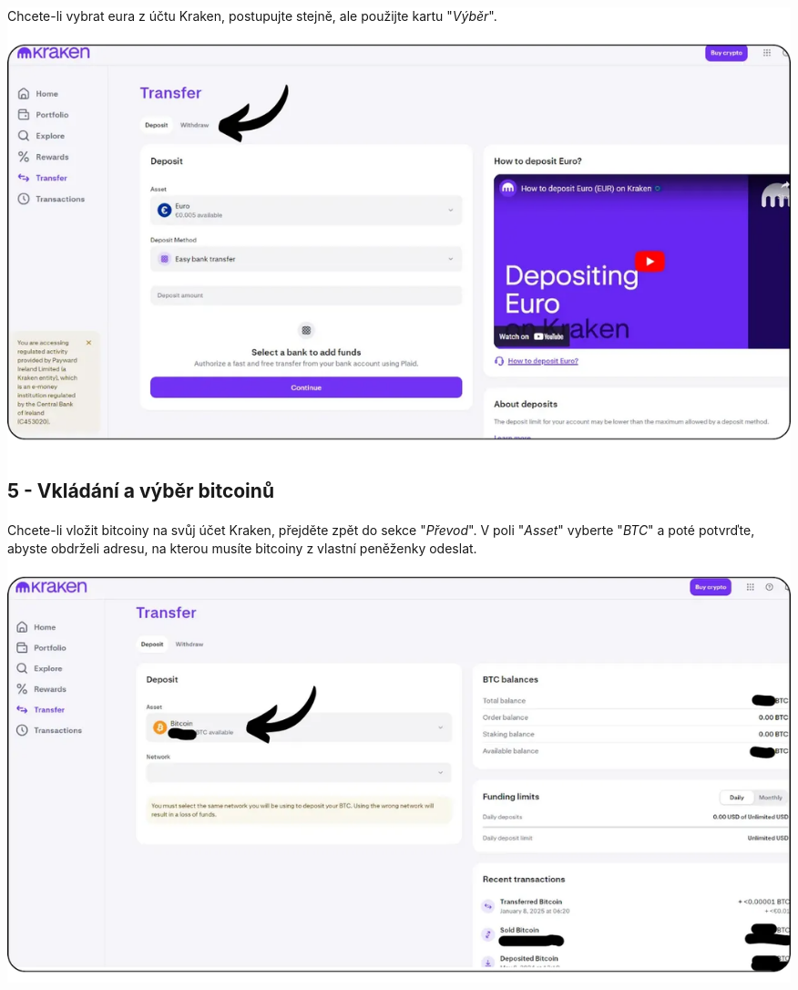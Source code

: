 Chcete-li vybrat eura z účtu Kraken, postupujte stejně, ale použijte kartu "*Výběr*".

![KRAKEN](assets/fr/17.webp)

## 5 - Vkládání a výběr bitcoinů

Chcete-li vložit bitcoiny na svůj účet Kraken, přejděte zpět do sekce "*Převod*". V poli "*Asset*" vyberte "*BTC*" a poté potvrďte, abyste obdrželi adresu, na kterou musíte bitcoiny z vlastní peněženky odeslat.

![KRAKEN](assets/fr/18.webp)
